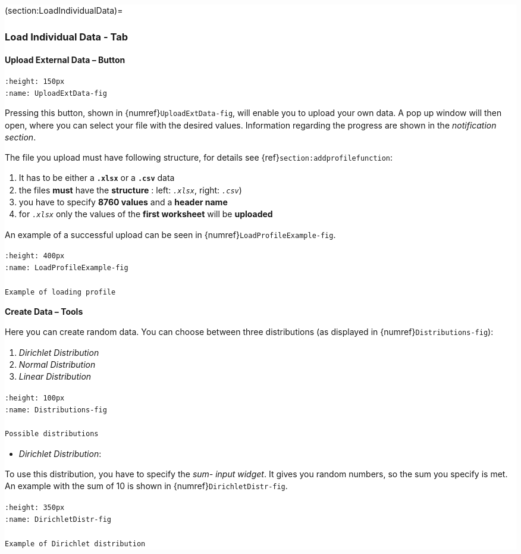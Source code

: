 
(section:LoadIndividualData)=

### Load Individual Data - Tab

**Upload External Data – Button**
```{figure} images/UploadExtData.PNG
:height: 150px
:name: UploadExtData-fig

```

Pressing this button, shown in  {numref}`UploadExtData-fig`, will enable you to upload your own data. A pop up window will then open, where you can
select your file with the desired values. Information regarding the progress are
shown in the *notification section*.


The file you upload must have following structure, for details see  {ref}`section:addprofilefunction`:

1. It has to be either a **`.xlsx`** or a **`.csv`** data
2. the files **must** have the **structure** : left:  *`.xlsx`*, right:    *`.csv`*)
3. you have to specify **8760 values** and a **header name**
4. for *`.xlsx`* only the values of the **first worksheet** will be **uploaded**

An example of a successful upload can be seen in  {numref}`LoadProfileExample-fig`.

```{figure} images/LoadProfileExample.PNG
:height: 400px
:name: LoadProfileExample-fig

Example of loading profile
```

**Create Data – Tools**

Here you can create random data. You can choose between three distributions (as displayed in {numref}`Distributions-fig`):

1. *Dirichlet Distribution*
2. *Normal Distribution*
3. *Linear Distribution*

```{figure} images/Distributions.PNG
:height: 100px
:name: Distributions-fig

Possible distributions
```

+ *Dirichlet Distribution*:

To use this distribution, you have to specify the *sum- input
widget*. It gives you random numbers, so the sum you specify is met. An example
with the sum of 10 is shown in  {numref}`DirichletDistr-fig`.

```{figure} images/DirichletDistr.PNG
:height: 350px
:name: DirichletDistr-fig

Example of Dirichlet distribution
```
